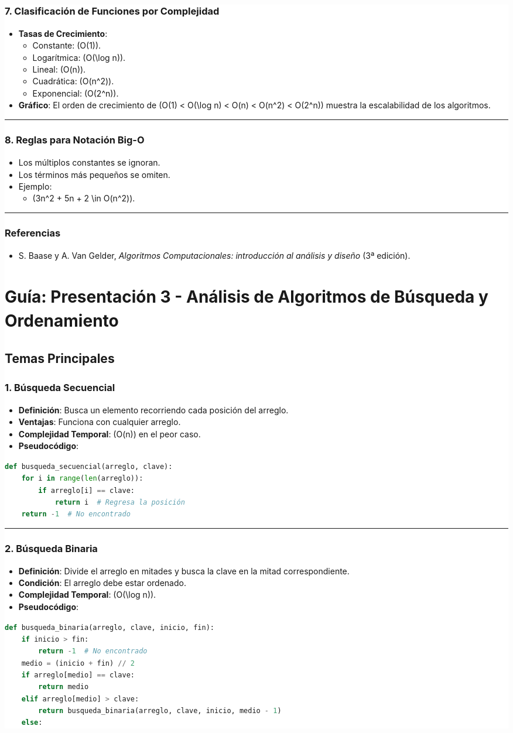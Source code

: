 ### 7. Clasificación de Funciones por Complejidad
- **Tasas de Crecimiento**:
  - Constante: \(O(1)\).
  - Logarítmica: \(O(\log n)\).
  - Lineal: \(O(n)\).
  - Cuadrática: \(O(n^2)\).
  - Exponencial: \(O(2^n)\).
- **Gráfico**:
El orden de crecimiento de \(O(1) < O(\log n) < O(n) < O(n^2) < O(2^n)\) muestra la escalabilidad de los algoritmos.

---

### 8. Reglas para Notación Big-O
- Los múltiplos constantes se ignoran.
- Los términos más pequeños se omiten.
- Ejemplo:
  - \(3n^2 + 5n + 2 \in O(n^2)\).

---

### Referencias
- S. Baase y A. Van Gelder, *Algoritmos Computacionales: introducción al análisis y diseño* (3ª edición).




# Guía: Presentación 3 - Análisis de Algoritmos de Búsqueda y Ordenamiento

## Temas Principales

### 1. Búsqueda Secuencial
- **Definición**: Busca un elemento recorriendo cada posición del arreglo.
- **Ventajas**: Funciona con cualquier arreglo.
- **Complejidad Temporal**: \(O(n)\) en el peor caso.
- **Pseudocódigo**:
```python
def busqueda_secuencial(arreglo, clave):
    for i in range(len(arreglo)):
        if arreglo[i] == clave:
            return i  # Regresa la posición
    return -1  # No encontrado
```

---

### 2. Búsqueda Binaria
- **Definición**: Divide el arreglo en mitades y busca la clave en la mitad correspondiente.
- **Condición**: El arreglo debe estar ordenado.
- **Complejidad Temporal**: \(O(\log n)\).
- **Pseudocódigo**:
```python
def busqueda_binaria(arreglo, clave, inicio, fin):
    if inicio > fin:
        return -1  # No encontrado
    medio = (inicio + fin) // 2
    if arreglo[medio] == clave:
        return medio
    elif arreglo[medio] > clave:
        return busqueda_binaria(arreglo, clave, inicio, medio - 1)
    else:
```